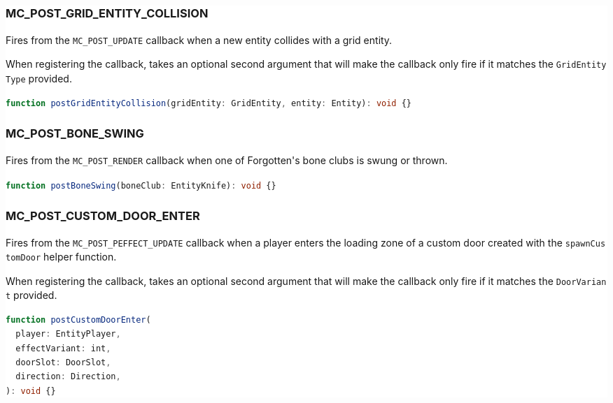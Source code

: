 ### MC_POST_GRID_ENTITY_COLLISION

Fires from the `MC_POST_UPDATE` callback when a new entity collides with a grid entity.

When registering the callback, takes an optional second argument that will make the callback only fire if it matches the `GridEntityType` provided.

```ts
function postGridEntityCollision(gridEntity: GridEntity, entity: Entity): void {}
```

### MC_POST_BONE_SWING

Fires from the `MC_POST_RENDER` callback when one of Forgotten's bone clubs is swung or thrown.

```ts
function postBoneSwing(boneClub: EntityKnife): void {}
```

### MC_POST_CUSTOM_DOOR_ENTER

Fires from the `MC_POST_PEFFECT_UPDATE` callback when a player enters the loading zone of a custom door created with the `spawnCustomDoor` helper function.

When registering the callback, takes an optional second argument that will make the callback only fire if it matches the `DoorVariant` provided.

```ts
function postCustomDoorEnter(
  player: EntityPlayer,
  effectVariant: int,
  doorSlot: DoorSlot,
  direction: Direction,
): void {}
```
